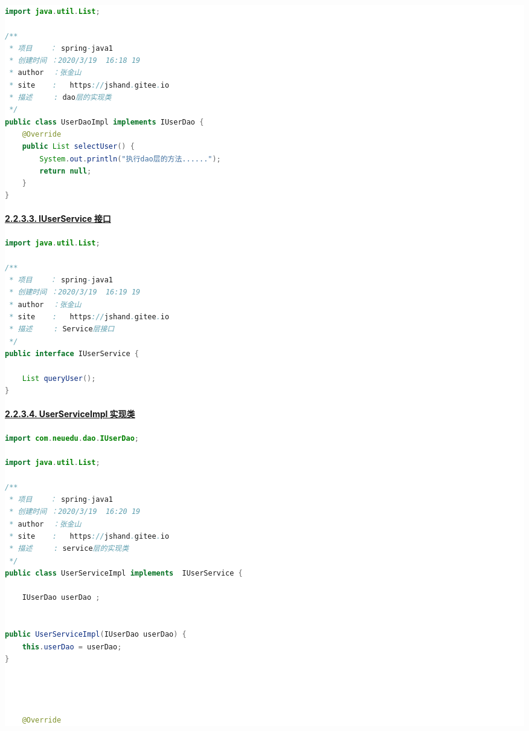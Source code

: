 ```java
import java.util.List;

/**
 * 项目    ： spring-java1
 * 创建时间 ：2020/3/19  16:18 19
 * author  ：张金山
 * site    :   https://jshand.gitee.io
 * 描述     : dao层的实现类
 */
public class UserDaoImpl implements IUserDao {
    @Override
    public List selectUser() {
        System.out.println("执行dao层的方法......");
        return null;
    }
}
```

#### [2.2.3.3. IUserService 接口](https://jshand.gitee.io/#/course/12_spring/spring?id=_2233-iuserservice-接口)

```java
import java.util.List;

/**
 * 项目    ： spring-java1
 * 创建时间 ：2020/3/19  16:19 19
 * author  ：张金山
 * site    :   https://jshand.gitee.io
 * 描述     : Service层接口
 */
public interface IUserService {

    List queryUser();
}
```

#### [2.2.3.4. UserServiceImpl 实现类](https://jshand.gitee.io/#/course/12_spring/spring?id=_2234-userserviceimpl-实现类)

```java
import com.neuedu.dao.IUserDao;

import java.util.List;

/**
 * 项目    ： spring-java1
 * 创建时间 ：2020/3/19  16:20 19
 * author  ：张金山
 * site    :   https://jshand.gitee.io
 * 描述     : service层的实现类
 */
public class UserServiceImpl implements  IUserService {

    IUserDao userDao ;


public UserServiceImpl(IUserDao userDao) {
    this.userDao = userDao;
}




    @Override
```